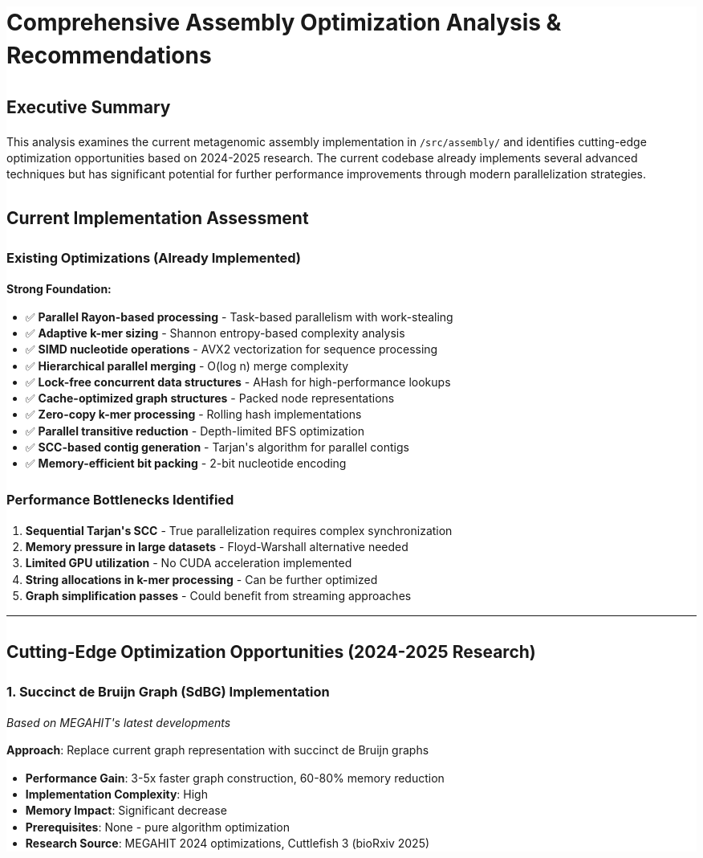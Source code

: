 # Comprehensive Assembly Optimization Analysis & Recommendations

## Executive Summary

This analysis examines the current metagenomic assembly implementation in `/src/assembly/` and identifies cutting-edge optimization opportunities based on 2024-2025 research. The current codebase already implements several advanced techniques but has significant potential for further performance improvements through modern parallelization strategies.

## Current Implementation Assessment

### Existing Optimizations (Already Implemented)

**Strong Foundation:**
- ✅ **Parallel Rayon-based processing** - Task-based parallelism with work-stealing
- ✅ **Adaptive k-mer sizing** - Shannon entropy-based complexity analysis 
- ✅ **SIMD nucleotide operations** - AVX2 vectorization for sequence processing
- ✅ **Hierarchical parallel merging** - O(log n) merge complexity
- ✅ **Lock-free concurrent data structures** - AHash for high-performance lookups
- ✅ **Cache-optimized graph structures** - Packed node representations
- ✅ **Zero-copy k-mer processing** - Rolling hash implementations
- ✅ **Parallel transitive reduction** - Depth-limited BFS optimization
- ✅ **SCC-based contig generation** - Tarjan's algorithm for parallel contigs
- ✅ **Memory-efficient bit packing** - 2-bit nucleotide encoding

### Performance Bottlenecks Identified

1. **Sequential Tarjan's SCC** - True parallelization requires complex synchronization
2. **Memory pressure in large datasets** - Floyd-Warshall alternative needed
3. **Limited GPU utilization** - No CUDA acceleration implemented
4. **String allocations in k-mer processing** - Can be further optimized
5. **Graph simplification passes** - Could benefit from streaming approaches

---

## Cutting-Edge Optimization Opportunities (2024-2025 Research)

### 1. **Succinct de Bruijn Graph (SdBG) Implementation** 
*Based on MEGAHIT's latest developments*

**Approach**: Replace current graph representation with succinct de Bruijn graphs
- **Performance Gain**: 3-5x faster graph construction, 60-80% memory reduction
- **Implementation Complexity**: High
- **Memory Impact**: Significant decrease
- **Prerequisites**: None - pure algorithm optimization
- **Research Source**: MEGAHIT 2024 optimizations, Cuttlefish 3 (bioRxiv 2025)
